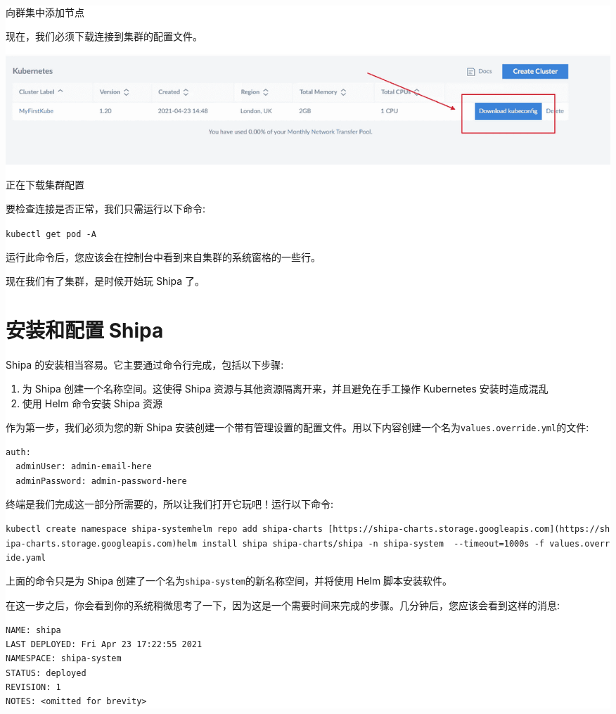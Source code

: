 向群集中添加节点

现在，我们必须下载连接到集群的配置文件。

![](img/915c5504b739551c7c9a760009908961.png)

正在下载集群配置

要检查连接是否正常，我们只需运行以下命令:

```
kubectl get pod -A
```

运行此命令后，您应该会在控制台中看到来自集群的系统窗格的一些行。

现在我们有了集群，是时候开始玩 Shipa 了。

# 安装和配置 Shipa

Shipa 的安装相当容易。它主要通过命令行完成，包括以下步骤:

1.  为 Shipa 创建一个名称空间。这使得 Shipa 资源与其他资源隔离开来，并且避免在手工操作 Kubernetes 安装时造成混乱
2.  使用 Helm 命令安装 Shipa 资源

作为第一步，我们必须为您的新 Shipa 安装创建一个带有管理设置的配置文件。用以下内容创建一个名为`values.override.yml`的文件:

```
auth:   
  adminUser: admin-email-here   
  adminPassword: admin-password-here
```

终端是我们完成这一部分所需要的，所以让我们打开它玩吧！运行以下命令:

```
kubectl create namespace shipa-systemhelm repo add shipa-charts [https://shipa-charts.storage.googleapis.com](https://shipa-charts.storage.googleapis.com)helm install shipa shipa-charts/shipa -n shipa-system  --timeout=1000s -f values.override.yaml
```

上面的命令只是为 Shipa 创建了一个名为`shipa-system`的新名称空间，并将使用 Helm 脚本安装软件。

在这一步之后，你会看到你的系统稍微思考了一下，因为这是一个需要时间来完成的步骤。几分钟后，您应该会看到这样的消息:

```
NAME: shipa
LAST DEPLOYED: Fri Apr 23 17:22:55 2021
NAMESPACE: shipa-system
STATUS: deployed
REVISION: 1
NOTES: <omitted for brevity>
```
